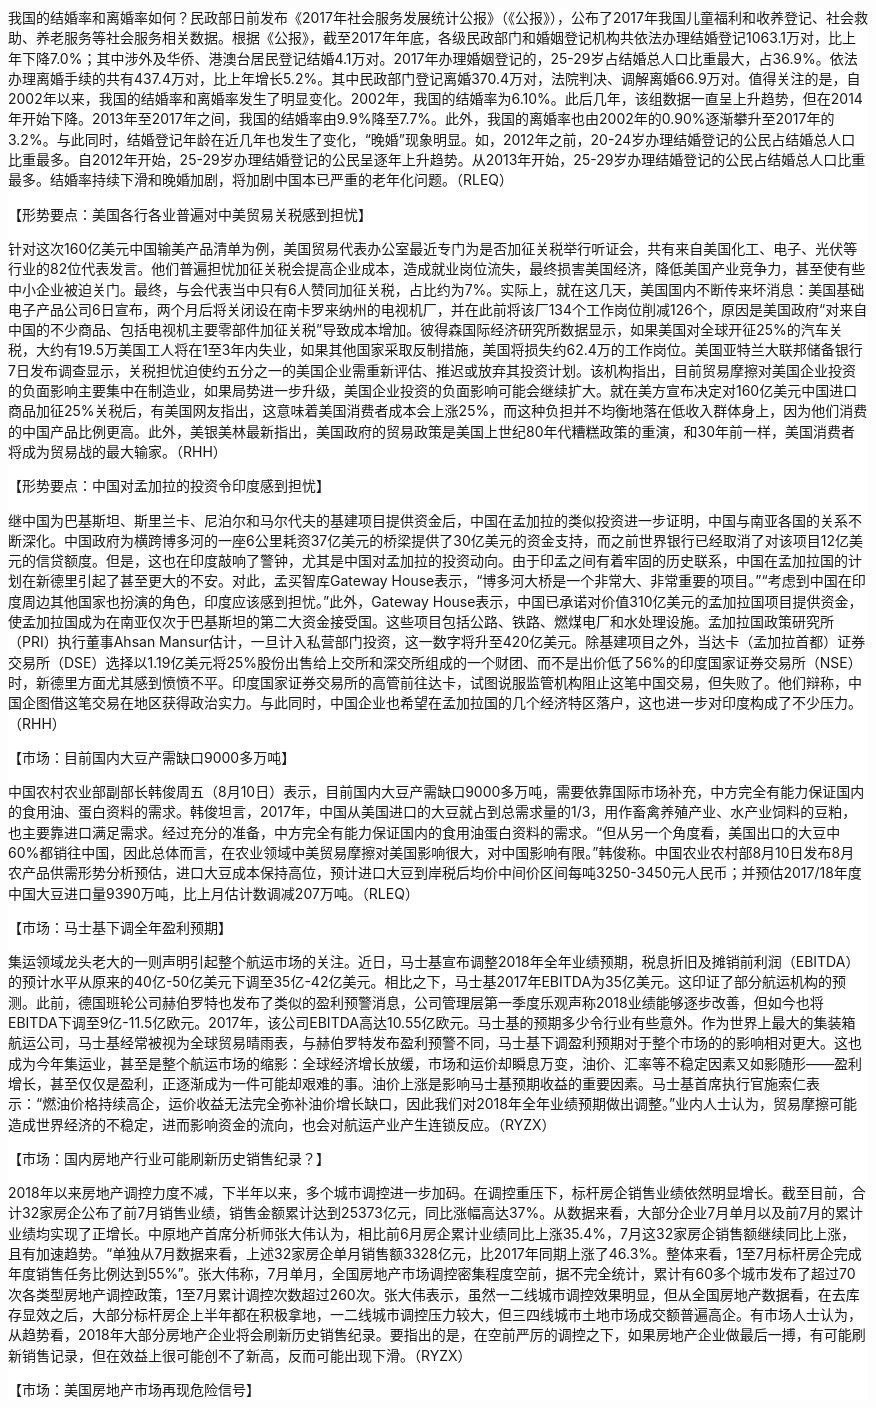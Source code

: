 我国的结婚率和离婚率如何？民政部日前发布《2017年社会服务发展统计公报》（《公报》），公布了2017年我国儿童福利和收养登记、社会救助、养老服务等社会服务相关数据。根据《公报》，截至2017年年底，各级民政部门和婚姻登记机构共依法办理结婚登记1063.1万对，比上年下降7.0%；其中涉外及华侨、港澳台居民登记结婚4.1万对。2017年办理婚姻登记的，25-29岁占结婚总人口比重最大，占36.9%。依法办理离婚手续的共有437.4万对，比上年增长5.2%。其中民政部门登记离婚370.4万对，法院判决、调解离婚66.9万对。值得关注的是，自2002年以来，我国的结婚率和离婚率发生了明显变化。2002年，我国的结婚率为6.10%。此后几年，该组数据一直呈上升趋势，但在2014年开始下降。2013年至2017年之间，我国的结婚率由9.9%降至7.7%。此外，我国的离婚率也由2002年的0.90%逐渐攀升至2017年的3.2%。与此同时，结婚登记年龄在近几年也发生了变化，“晚婚”现象明显。如，2012年之前，20-24岁办理结婚登记的公民占结婚总人口比重最多。自2012年开始，25-29岁办理结婚登记的公民呈逐年上升趋势。从2013年开始，25-29岁办理结婚登记的公民占结婚总人口比重最多。结婚率持续下滑和晚婚加剧，将加剧中国本已严重的老年化问题。（RLEQ） 

【形势要点：美国各行各业普遍对中美贸易关税感到担忧】


针对这次160亿美元中国输美产品清单为例，美国贸易代表办公室最近专门为是否加征关税举行听证会，共有来自美国化工、电子、光伏等行业的82位代表发言。他们普遍担忧加征关税会提高企业成本，造成就业岗位流失，最终损害美国经济，降低美国产业竞争力，甚至使有些中小企业被迫关门。最终，与会代表当中只有6人赞同加征关税，占比约为7%。实际上，就在这几天，美国国内不断传来坏消息：美国基础电子产品公司6日宣布，两个月后将关闭设在南卡罗来纳州的电视机厂，并在此前将该厂134个工作岗位削减126个，原因是美国政府“对来自中国的不少商品、包括电视机主要零部件加征关税”导致成本增加。彼得森国际经济研究所数据显示，如果美国对全球开征25%的汽车关税，大约有19.5万美国工人将在1至3年内失业，如果其他国家采取反制措施，美国将损失约62.4万的工作岗位。美国亚特兰大联邦储备银行7日发布调查显示，关税担忧迫使约五分之一的美国企业需重新评估、推迟或放弃其投资计划。该机构指出，目前贸易摩擦对美国企业投资的负面影响主要集中在制造业，如果局势进一步升级，美国企业投资的负面影响可能会继续扩大。就在美方宣布决定对160亿美元中国进口商品加征25%关税后，有美国网友指出，这意味着美国消费者成本会上涨25%，而这种负担并不均衡地落在低收入群体身上，因为他们消费的中国产品比例更高。此外，美银美林最新指出，美国政府的贸易政策是美国上世纪80年代糟糕政策的重演，和30年前一样，美国消费者将成为贸易战的最大输家。（RHH） 

【形势要点：中国对孟加拉的投资令印度感到担忧】


继中国为巴基斯坦、斯里兰卡、尼泊尔和马尔代夫的基建项目提供资金后，中国在孟加拉的类似投资进一步证明，中国与南亚各国的关系不断深化。中国政府为横跨博多河的一座6公里耗资37亿美元的桥梁提供了30亿美元的资金支持，而之前世界银行已经取消了对该项目12亿美元的信贷额度。但是，这也在印度敲响了警钟，尤其是中国对孟加拉的投资动向。由于印孟之间有着牢固的历史联系，中国在孟加拉国的计划在新德里引起了甚至更大的不安。对此，孟买智库Gateway House表示，“博多河大桥是一个非常大、非常重要的项目。”“考虑到中国在印度周边其他国家也扮演的角色，印度应该感到担忧。”此外，Gateway House表示，中国已承诺对价值310亿美元的孟加拉国项目提供资金，使孟加拉国成为在南亚仅次于巴基斯坦的第二大资金接受国。这些项目包括公路、铁路、燃煤电厂和水处理设施。孟加拉国政策研究所（PRI）执行董事Ahsan Mansur估计，一旦计入私营部门投资，这一数字将升至420亿美元。除基建项目之外，当达卡（孟加拉首都）证券交易所（DSE）选择以1.19亿美元将25%股份出售给上交所和深交所组成的一个财团、而不是出价低了56%的印度国家证券交易所（NSE）时，新德里方面尤其感到愤愤不平。印度国家证券交易所的高管前往达卡，试图说服监管机构阻止这笔中国交易，但失败了。他们辩称，中国企图借这笔交易在地区获得政治实力。与此同时，中国企业也希望在孟加拉国的几个经济特区落户，这也进一步对印度构成了不少压力。（RHH） 

【市场：目前国内大豆产需缺口9000多万吨】


中国农村农业部副部长韩俊周五（8月10日）表示，目前国内大豆产需缺口9000多万吨，需要依靠国际市场补充，中方完全有能力保证国内的食用油、蛋白资料的需求。韩俊坦言，2017年，中国从美国进口的大豆就占到总需求量的1/3，用作畜禽养殖产业、水产业饲料的豆粕，也主要靠进口满足需求。经过充分的准备，中方完全有能力保证国内的食用油蛋白资料的需求。“但从另一个角度看，美国出口的大豆中60%都销往中国，因此总体而言，在农业领域中美贸易摩擦对美国影响很大，对中国影响有限。”韩俊称。中国农业农村部8月10日发布8月农产品供需形势分析预估，进口大豆成本保持高位，预计进口大豆到岸税后均价中间价区间每吨3250-3450元人民币；并预估2017/18年度中国大豆进口量9390万吨，比上月估计数调减207万吨。（RLEQ） 

【市场：马士基下调全年盈利预期】


集运领域龙头老大的一则声明引起整个航运市场的关注。近日，马士基宣布调整2018年全年业绩预期，税息折旧及摊销前利润（EBITDA）的预计水平从原来的40亿-50亿美元下调至35亿-42亿美元。相比之下，马士基2017年EBITDA为35亿美元。这印证了部分航运机构的预测。此前，德国班轮公司赫伯罗特也发布了类似的盈利预警消息，公司管理层第一季度乐观声称2018业绩能够逐步改善，但如今也将EBITDA下调至9亿-11.5亿欧元。2017年，该公司EBITDA高达10.55亿欧元。马士基的预期多少令行业有些意外。作为世界上最大的集装箱航运公司，马士基经常被视为全球贸易晴雨表，与赫伯罗特发布盈利预警不同，马士基下调盈利预期对于整个市场的的影响相对更大。这也成为今年集运业，甚至是整个航运市场的缩影：全球经济增长放缓，市场和运价却瞬息万变，油价、汇率等不稳定因素又如影随形——盈利增长，甚至仅仅是盈利，正逐渐成为一件可能却艰难的事。油价上涨是影响马士基预期收益的重要因素。马士基首席执行官施索仁表示：“燃油价格持续高企，运价收益无法完全弥补油价增长缺口，因此我们对2018年全年业绩预期做出调整。”业内人士认为，贸易摩擦可能造成世界经济的不稳定，进而影响资金的流向，也会对航运产业产生连锁反应。（RYZX） 

【市场：国内房地产行业可能刷新历史销售纪录？】


2018年以来房地产调控力度不减，下半年以来，多个城市调控进一步加码。在调控重压下，标杆房企销售业绩依然明显增长。截至目前，合计32家房企公布了前7月销售业绩，销售金额累计达到25373亿元，同比涨幅高达37%。从数据来看，大部分企业7月单月以及前7月的累计业绩均实现了正增长。中原地产首席分析师张大伟认为，相比前6月房企累计业绩同比上涨35.4%，7月这32家房企销售额继续同比上涨，且有加速趋势。“单独从7月数据来看，上述32家房企单月销售额3328亿元，比2017年同期上涨了46.3%。整体来看，1至7月标杆房企完成年度销售任务比例达到55%”。张大伟称，7月单月，全国房地产市场调控密集程度空前，据不完全统计，累计有60多个城市发布了超过70次各类型房地产调控政策，1至7月累计调控次数超过260次。张大伟表示，虽然一二线城市调控效果明显，但从全国房地产数据看，在去库存显效之后，大部分标杆房企上半年都在积极拿地，一二线城市调控压力较大，但三四线城市土地市场成交额普遍高企。有市场人士认为，从趋势看，2018年大部分房地产企业将会刷新历史销售纪录。要指出的是，在空前严厉的调控之下，如果房地产企业做最后一搏，有可能刷新销售记录，但在效益上很可能创不了新高，反而可能出现下滑。（RYZX） 

【市场：美国房地产市场再现危险信号】
